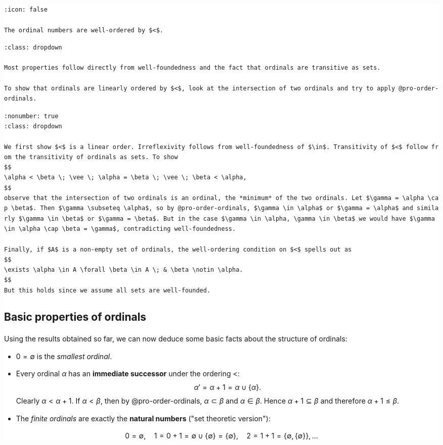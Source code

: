 ```{danger} Theorem (well-ordering of ordinals)
:icon: false

The ordinal numbers are well-ordered by $<$.
```

```{hint} Hint
:class: dropdown

Most properties follow directly from well-foundedness and the fact that ordinals are transitive as sets. 

To show that ordinals are linearly ordered by $<$, look at the intersection of two ordinals and try to apply @pro-order-ordinals.
```


```{prf:proof}
:nonumber: true
:class: dropdown

We first show $<$ is a linear order. Irreflexivity follows from well-foundedness of $\in$. Transitivity of $<$ follow from the transitivity of ordinals as sets. To show
$$
\alpha < \beta \; \vee \; \alpha = \beta \; \vee \; \beta < \alpha,
$$
observe that the intersection of two ordinals is an ordinal, the *minimum* of the two ordinals. Let $\gamma = \alpha \cap \beta$. Then $\gamma \subseteq \alpha$, so by @pro-order-ordinals, $\gamma \in \alpha$ or $\gamma = \alpha$ and similarly $\gamma \in \beta$ or $\gamma = \beta$. But in the case $\gamma \in \alpha, \gamma \in \beta$ we would have $\gamma \in \alpha \cap \beta = \gamma$, contradicting well-foundedness.

Finally, if $A$ is a non-empty set of ordinals, the well-ordering condition on $<$ spells out as
$$
\exists \alpha \in A \forall \beta \in A \; & \beta \notin \alpha.
$$
But this holds since we assume all sets are well-founded.
```

## Basic properties of ordinals
Using the results obtained so far, we can now deduce some basic facts about the structure of ordinals:

- $0 = \emptyset$ is the *smallest ordinal*.

- Every ordinal $\alpha$ has an **immediate successor** under the ordering $<$: 
$$\alpha' =  \alpha+1 = \alpha \cup \{\alpha\}.$$
Clearly $\alpha < \alpha+1$. If $\alpha < \beta$, then by @pro-order-ordinals, $\alpha \subset \beta$ and $\alpha \in \beta$. Hence $\alpha+1 \subseteq \beta$ and therefore $\alpha+1 \leq \beta$.

- The *finite ordinals* are exactly the **natural numbers** ("set theoretic version"):

$$0 = \emptyset, \quad 1 = 0 + 1 = \emptyset \cup \{\emptyset\} = \{\emptyset\}, \quad 2 = 1+1 = \{\emptyset, \{\emptyset\} \}, \dots
$$   

